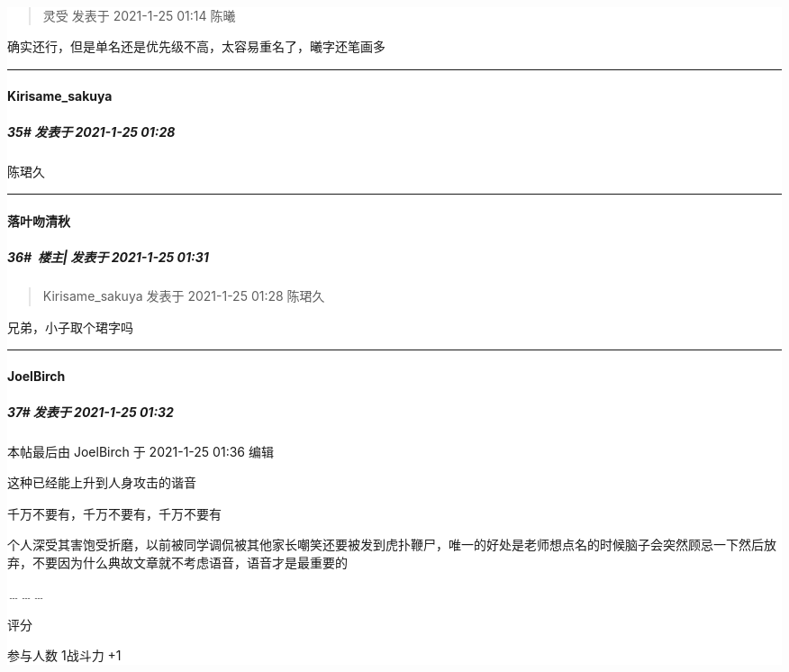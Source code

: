
<blockquote>灵受 发表于 2021-1-25 01:14
陈曦</blockquote>
确实还行，但是单名还是优先级不高，太容易重名了，曦字还笔画多







*****

####  Kirisame_sakuya  
##### 35#       发表于 2021-1-25 01:28




陈珺久







*****

####  落叶吻清秋  
##### 36#         楼主| 发表于 2021-1-25 01:31



<blockquote>Kirisame_sakuya 发表于 2021-1-25 01:28
陈珺久</blockquote>
兄弟，小子取个珺字吗







*****

####  JoelBirch  
##### 37#       发表于 2021-1-25 01:32



 本帖最后由 JoelBirch 于 2021-1-25 01:36 编辑 

这种已经能上升到人身攻击的谐音

千万不要有，千万不要有，千万不要有

个人深受其害饱受折磨，以前被同学调侃被其他家长嘲笑还要被发到虎扑鞭尸，唯一的好处是老师想点名的时候脑子会突然顾忌一下然后放弃，不要因为什么典故文章就不考虑语音，语音才是最重要的



﹍﹍﹍

评分





 参与人数 1战斗力 +1
